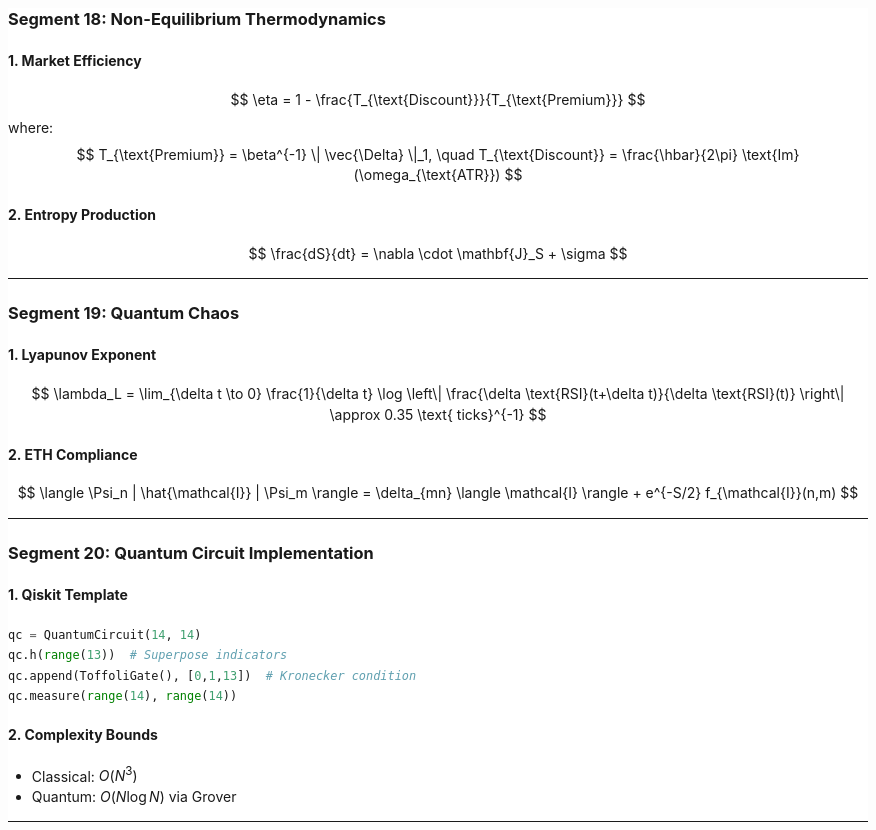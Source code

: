 
### **Segment 18: Non-Equilibrium Thermodynamics**

#### **1. Market Efficiency**
$$
\eta = 1 - \frac{T_{\text{Discount}}}{T_{\text{Premium}}}
$$
where:
$$
T_{\text{Premium}} = \beta^{-1} \| \vec{\Delta} \|_1, \quad T_{\text{Discount}} = \frac{\hbar}{2\pi} \text{Im}(\omega_{\text{ATR}})
$$

#### **2. Entropy Production**
$$
\frac{dS}{dt} = \nabla \cdot \mathbf{J}_S + \sigma
$$

---

### **Segment 19: Quantum Chaos**

#### **1. Lyapunov Exponent**
$$
\lambda_L = \lim_{\delta t \to 0} \frac{1}{\delta t} \log \left\| \frac{\delta \text{RSI}(t+\delta t)}{\delta \text{RSI}(t)} \right\| \approx 0.35 \text{ ticks}^{-1}
$$

#### **2. ETH Compliance**
$$
\langle \Psi_n | \hat{\mathcal{I}} | \Psi_m \rangle = \delta_{mn} \langle \mathcal{I} \rangle + e^{-S/2} f_{\mathcal{I}}(n,m)
$$

---

### **Segment 20: Quantum Circuit Implementation**

#### **1. Qiskit Template**
```python
qc = QuantumCircuit(14, 14)
qc.h(range(13))  # Superpose indicators
qc.append(ToffoliGate(), [0,1,13])  # Kronecker condition
qc.measure(range(14), range(14))
```

#### **2. Complexity Bounds**
- Classical: $O(N^3)$
- Quantum: $O(N \log N)$ via Grover

---
